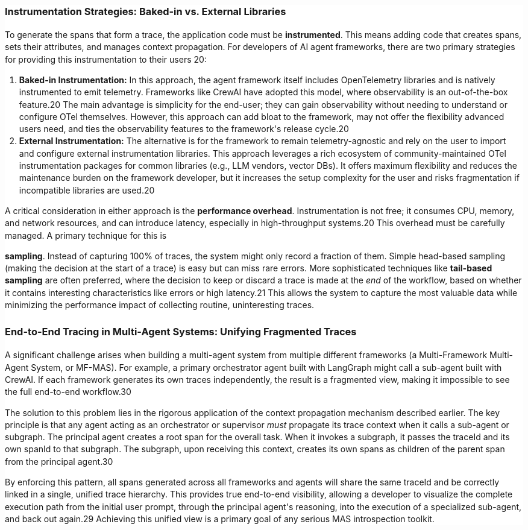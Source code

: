 ### **Instrumentation Strategies: Baked-in vs. External Libraries**

To generate the spans that form a trace, the application code must be **instrumented**. This means adding code that creates spans, sets their attributes, and manages context propagation. For developers of AI agent frameworks, there are two primary strategies for providing this instrumentation to their users 20:

1. **Baked-in Instrumentation:** In this approach, the agent framework itself includes OpenTelemetry libraries and is natively instrumented to emit telemetry. Frameworks like CrewAI have adopted this model, where observability is an out-of-the-box feature.20 The main advantage is simplicity for the end-user; they can gain observability without needing to understand or configure OTel themselves. However, this approach can add bloat to the framework, may not offer the flexibility advanced users need, and ties the observability features to the framework's release cycle.20  
2. **External Instrumentation:** The alternative is for the framework to remain telemetry-agnostic and rely on the user to import and configure external instrumentation libraries. This approach leverages a rich ecosystem of community-maintained OTel instrumentation packages for common libraries (e.g., LLM vendors, vector DBs). It offers maximum flexibility and reduces the maintenance burden on the framework developer, but it increases the setup complexity for the user and risks fragmentation if incompatible libraries are used.20

A critical consideration in either approach is the **performance overhead**. Instrumentation is not free; it consumes CPU, memory, and network resources, and can introduce latency, especially in high-throughput systems.20 This overhead must be carefully managed. A primary technique for this is

**sampling**. Instead of capturing 100% of traces, the system might only record a fraction of them. Simple head-based sampling (making the decision at the start of a trace) is easy but can miss rare errors. More sophisticated techniques like **tail-based sampling** are often preferred, where the decision to keep or discard a trace is made at the *end* of the workflow, based on whether it contains interesting characteristics like errors or high latency.21 This allows the system to capture the most valuable data while minimizing the performance impact of collecting routine, uninteresting traces.

### **End-to-End Tracing in Multi-Agent Systems: Unifying Fragmented Traces**

A significant challenge arises when building a multi-agent system from multiple different frameworks (a Multi-Framework Multi-Agent System, or MF-MAS). For example, a primary orchestrator agent built with LangGraph might call a sub-agent built with CrewAI. If each framework generates its own traces independently, the result is a fragmented view, making it impossible to see the full end-to-end workflow.30

The solution to this problem lies in the rigorous application of the context propagation mechanism described earlier. The key principle is that any agent acting as an orchestrator or supervisor *must* propagate its trace context when it calls a sub-agent or subgraph. The principal agent creates a root span for the overall task. When it invokes a subgraph, it passes the traceId and its own spanId to that subgraph. The subgraph, upon receiving this context, creates its own spans as children of the parent span from the principal agent.30

By enforcing this pattern, all spans generated across all frameworks and agents will share the same traceId and be correctly linked in a single, unified trace hierarchy. This provides true end-to-end visibility, allowing a developer to visualize the complete execution path from the initial user prompt, through the principal agent's reasoning, into the execution of a specialized sub-agent, and back out again.29 Achieving this unified view is a primary goal of any serious MAS introspection toolkit.
